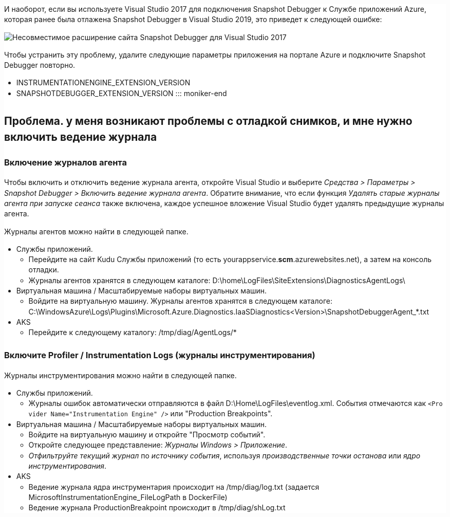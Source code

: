 И наоборот, если вы используете Visual Studio 2017 для подключения Snapshot Debugger к Службе приложений Azure, которая ранее была отлажена Snapshot Debugger в Visual Studio 2019, это приведет к следующей ошибке:

![Несовместимое расширение сайта Snapshot Debugger для Visual Studio 2017](../debugger/media/snapshot-troubleshooting-incompatible-vs2017.png "Несовместимое расширение сайта Snapshot Debugger для Visual Studio 2017")

Чтобы устранить эту проблему, удалите следующие параметры приложения на портале Azure и подключите Snapshot Debugger повторно.

- INSTRUMENTATIONENGINE_EXTENSION_VERSION
- SNAPSHOTDEBUGGER_EXTENSION_VERSION
::: moniker-end

## <a name="issue-i-am-having-problems-snapshot-debugging-and-i-need-to-enable-more-logging"></a>Проблема. у меня возникают проблемы с отладкой снимков, и мне нужно включить ведение журнала

### <a name="enable-agent-logs"></a>Включение журналов агента

Чтобы включить и отключить ведение журнала агента, откройте Visual Studio и выберите *Средства > Параметры > Snapshot Debugger > Включить ведение журнала агента*. Обратите внимание, что если функция *Удалять старые журналы агента при запуске сеанса* также включена, каждое успешное вложение Visual Studio будет удалять предыдущие журналы агента.

Журналы агентов можно найти в следующей папке.

- Службы приложений.
  - Перейдите на сайт Kudu Службы приложений (то есть yourappservice.**scm**.azurewebsites.net), а затем на консоль отладки.
  - Журналы агентов хранятся в следующем каталоге:  D:\home\LogFiles\SiteExtensions\DiagnosticsAgentLogs\
- Виртуальная машина / Масштабируемые наборы виртуальных машин.
  - Войдите на виртуальную машину. Журналы агентов хранятся в следующем каталоге:  C:\WindowsAzure\Logs\Plugins\Microsoft.Azure.Diagnostics.IaaSDiagnostics\<Version>\SnapshotDebuggerAgent_*.txt
- AKS
  - Перейдите к следующему каталогу: /tmp/diag/AgentLogs/*

### <a name="enable-profilerinstrumentation-logs"></a>Включите Profiler / Instrumentation Logs (журналы инструментирования)

Журналы инструментирования можно найти в следующей папке.

- Службы приложений.
  - Журналы ошибок автоматически отправляются в файл D:\Home\LogFiles\eventlog.xml. События отмечаются как `<Provider Name="Instrumentation Engine" />` или "Production Breakpoints".
- Виртуальная машина / Масштабируемые наборы виртуальных машин.
  - Войдите на виртуальную машину и откройте "Просмотр событий".
  - Откройте следующее представление: *Журналы Windows > Приложение*.
  - *Отфильтруйте текущий журнал* по *источнику события*, используя *производственные точки останова* или *ядро инструментирования*.
- AKS
  - Ведение журнала ядра инструментария происходит на /tmp/diag/log.txt (задается MicrosoftInstrumentationEngine_FileLogPath в DockerFile)
  - Ведение журнала ProductionBreakpoint происходит в /tmp/diag/shLog.txt
